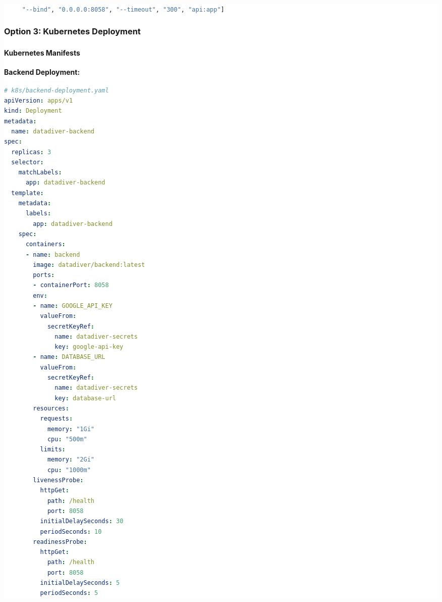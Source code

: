 ```dockerfile
     "--bind", "0.0.0.0:8058", "--timeout", "300", "api:app"]
```

### Option 3: Kubernetes Deployment

#### Kubernetes Manifests

**Backend Deployment:**
```yaml
# k8s/backend-deployment.yaml
apiVersion: apps/v1
kind: Deployment
metadata:
  name: datadiver-backend
spec:
  replicas: 3
  selector:
    matchLabels:
      app: datadiver-backend
  template:
    metadata:
      labels:
        app: datadiver-backend
    spec:
      containers:
      - name: backend
        image: datadiver/backend:latest
        ports:
        - containerPort: 8058
        env:
        - name: GOOGLE_API_KEY
          valueFrom:
            secretKeyRef:
              name: datadiver-secrets
              key: google-api-key
        - name: DATABASE_URL
          valueFrom:
            secretKeyRef:
              name: datadiver-secrets
              key: database-url
        resources:
          requests:
            memory: "1Gi"
            cpu: "500m"
          limits:
            memory: "2Gi"
            cpu: "1000m"
        livenessProbe:
          httpGet:
            path: /health
            port: 8058
          initialDelaySeconds: 30
          periodSeconds: 10
        readinessProbe:
          httpGet:
            path: /health
            port: 8058
          initialDelaySeconds: 5
          periodSeconds: 5
```
